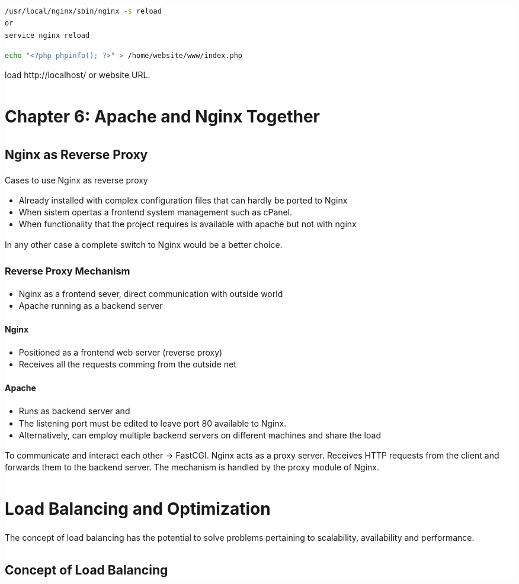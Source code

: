 ```yaml
```

```sh
/usr/local/nginx/sbin/nginx -s reload
or
service nginx reload
```

```sh
echo "<?php phpinfo(); ?>" > /home/website/www/index.php
```

load http://localhost/ or website URL.

# Chapter 6: Apache and Nginx Together

## Nginx as Reverse Proxy

Cases to use Nginx as reverse proxy

- Already installed with complex configuration files that can hardly be ported to Nginx
- When sistem opertas a frontend system management such as cPanel.
- When functionality that the project requires is available with apache but not with nginx

In any other case a complete switch to Nginx would be a better choice.

### Reverse Proxy Mechanism

- Nginx as a frontend sever, direct communication with outside world
- Apache running as a backend server

#### Nginx

- Positioned as a frontend web server (reverse proxy)
- Receives all the requests comming from the outside net
  
#### Apache

- Runs as backend server and
- The listening port must be edited to leave port 80 available to Nginx.
- Alternatively, can employ multiple backend servers on different machines and share the load

To communicate and interact each other -> FastCGI.  Nginx acts as a proxy server. Receives HTTP requests from the client and forwards them to the backend server. The mechanism is handled by the proxy module of Nginx.

# Load Balancing and Optimization

The concept of load balancing has the potential to solve problems pertaining to scalability, availability and performance.

## Concept of Load Balancing
